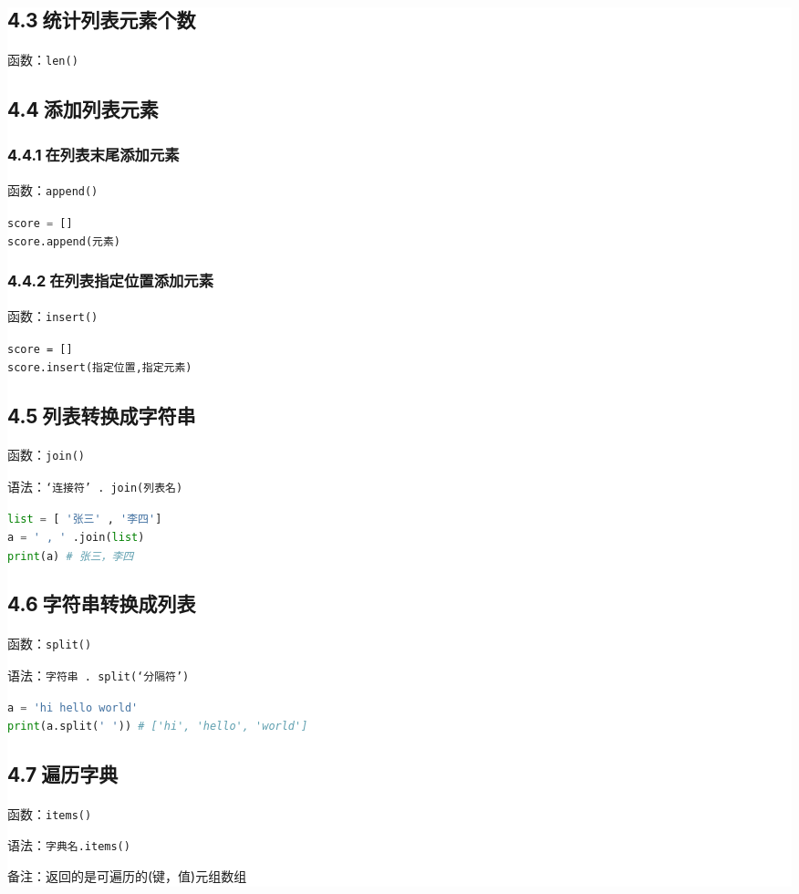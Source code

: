 ## 4.3 统计列表元素个数

函数：``len()``

## 4.4 添加列表元素

### 4.4.1 在列表末尾添加元素

函数：`append()`

```python
score = []
score.append(元素)
```

### 4.4.2 在列表指定位置添加元素

函数：`insert()`

```
score = []
score.insert(指定位置,指定元素)
```



## 4.5 列表转换成字符串

函数：`join()`

语法：``‘连接符’ . join(列表名)``

```python
list = [ '张三' , '李四']
a = ' , ' .join(list)
print(a) # 张三，李四
```

## 4.6 字符串转换成列表

函数：`split()`

语法：``字符串 . split(‘分隔符’)``

```python
a = 'hi hello world'
print(a.split(' ')) # ['hi', 'hello', 'world']
```

## 4.7 遍历字典

函数：`items()`

语法：`字典名.items()`

备注：返回的是可遍历的(键，值)元组数组
